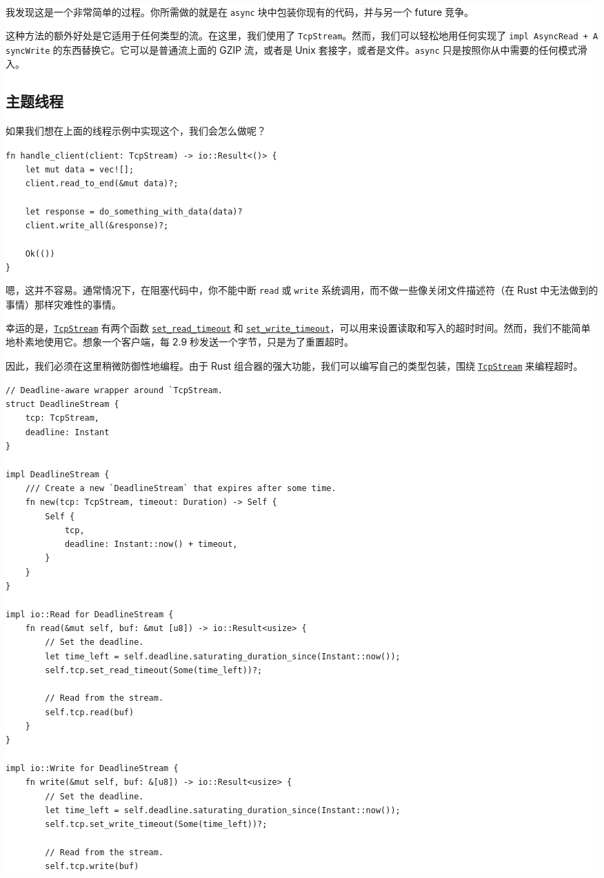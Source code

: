 我发现这是一个非常简单的过程。你所需做的就是在 `async` 块中包装你现有的代码，并与另一个 future 竞争。

这种方法的额外好处是它适用于任何类型的流。在这里，我们使用了 `TcpStream`。然而，我们可以轻松地用任何实现了 `impl AsyncRead + AsyncWrite` 的东西替换它。它可以是普通流上面的 GZIP 流，或者是 Unix 套接字，或者是文件。`async` 只是按照你从中需要的任何模式滑入。

## 主题线程

如果我们想在上面的线程示例中实现这个，我们会怎么做呢？

```
fn handle_client(client: TcpStream) -> io::Result<()> {
    let mut data = vec![];
    client.read_to_end(&mut data)?;

    let response = do_something_with_data(data)?
    client.write_all(&response)?;

    Ok(())
} 
```

嗯，这并不容易。通常情况下，在阻塞代码中，你不能中断 `read` 或 `write` 系统调用，而不做一些像关闭文件描述符（在 Rust 中无法做到的事情）那样灾难性的事情。

幸运的是，[`TcpStream`](https://doc.rust-lang.org/std/net/struct.TcpStream.html) 有两个函数 [`set_read_timeout`](https://doc.rust-lang.org/std/net/struct.TcpStream.html#method.set_read_timeout) 和 [`set_write_timeout`](https://doc.rust-lang.org/std/net/struct.TcpStream.html#method.set_write_timeout)，可以用来设置读取和写入的超时时间。然而，我们不能简单地朴素地使用它。想象一个客户端，每 2.9 秒发送一个字节，只是为了重置超时。

因此，我们必须在这里稍微防御性地编程。由于 Rust 组合器的强大功能，我们可以编写自己的类型包装，围绕 [`TcpStream`](https://doc.rust-lang.org/std/net/struct.TcpStream.html) 来编程超时。

```
// Deadline-aware wrapper around `TcpStream.
struct DeadlineStream {
    tcp: TcpStream,
    deadline: Instant
}

impl DeadlineStream {
    /// Create a new `DeadlineStream` that expires after some time.
    fn new(tcp: TcpStream, timeout: Duration) -> Self {
        Self {
            tcp,
            deadline: Instant::now() + timeout,
        }
    }
}

impl io::Read for DeadlineStream {
    fn read(&mut self, buf: &mut [u8]) -> io::Result<usize> {
        // Set the deadline.
        let time_left = self.deadline.saturating_duration_since(Instant::now());
        self.tcp.set_read_timeout(Some(time_left))?;

        // Read from the stream.
        self.tcp.read(buf)
    }
}

impl io::Write for DeadlineStream {
    fn write(&mut self, buf: &[u8]) -> io::Result<usize> {
        // Set the deadline.
        let time_left = self.deadline.saturating_duration_since(Instant::now());
        self.tcp.set_write_timeout(Some(time_left))?;

        // Read from the stream.
        self.tcp.write(buf)
```
